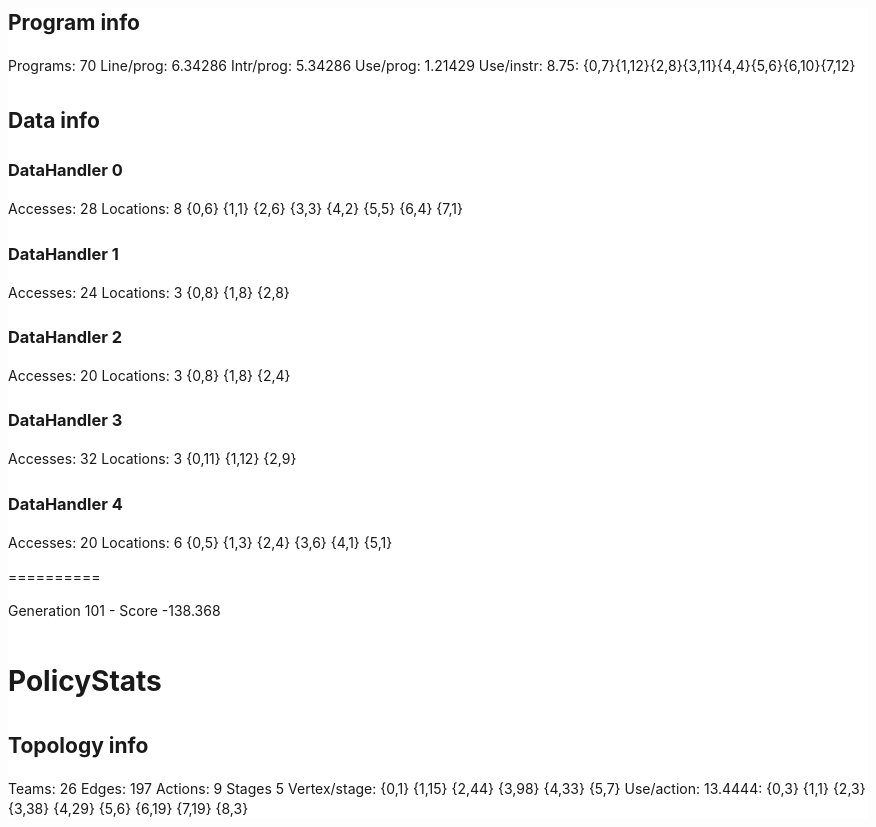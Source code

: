 ## Program info
Programs:	70
Line/prog:	6.34286
Intr/prog:	5.34286
Use/prog:	1.21429
Use/instr:	8.75: {0,7}{1,12}{2,8}{3,11}{4,4}{5,6}{6,10}{7,12}

## Data info

### DataHandler 0
Accesses:	28
Locations:	8
{0,6} {1,1} {2,6} {3,3} {4,2} {5,5} {6,4} {7,1} 

### DataHandler 1
Accesses:	24
Locations:	3
{0,8} {1,8} {2,8} 

### DataHandler 2
Accesses:	20
Locations:	3
{0,8} {1,8} {2,4} 

### DataHandler 3
Accesses:	32
Locations:	3
{0,11} {1,12} {2,9} 

### DataHandler 4
Accesses:	20
Locations:	6
{0,5} {1,3} {2,4} {3,6} {4,1} {5,1} 


==========

Generation 101 - Score -138.368

# PolicyStats
## Topology info
Teams:		26
Edges:		197
Actions:	9
Stages		5
Vertex/stage:	{0,1} {1,15} {2,44} {3,98} {4,33} {5,7} 
Use/action:	13.4444: {0,3} {1,1} {2,3} {3,38} {4,29} {5,6} {6,19} {7,19} {8,3} 
